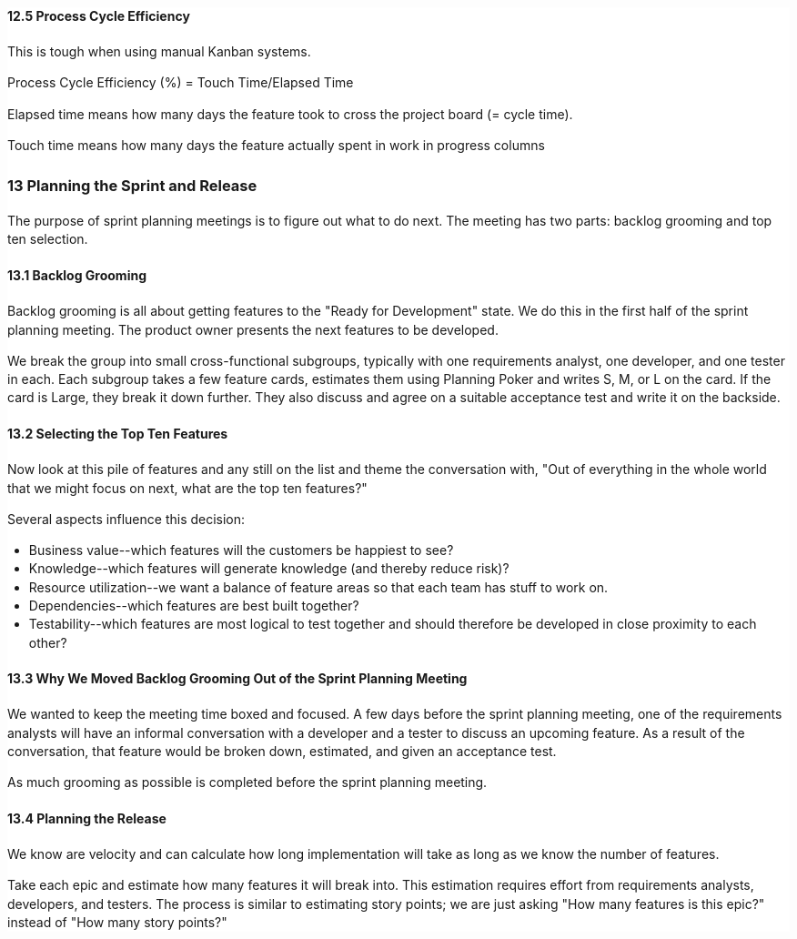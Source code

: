#### 12.5 Process Cycle Efficiency

This is tough when using manual Kanban systems.

Process Cycle Efficiency (%) = Touch Time/Elapsed Time

Elapsed time means how many days the feature took to cross the project board (= cycle time).

Touch time means how many days the feature actually spent in work in progress columns

### 13 Planning the Sprint and Release

The purpose of sprint planning meetings is to figure out what to do next. The meeting has two parts: backlog grooming and top ten selection.

#### 13.1 Backlog Grooming

Backlog grooming is all about getting features to the "Ready for Development" state. We do this in the first half of the sprint planning meeting. The product owner presents the next features to be developed.

We break the group into small cross-functional subgroups, typically with one requirements analyst, one developer, and one tester in each. Each subgroup takes a few feature cards, estimates them using Planning Poker and writes S, M, or L on the card. If the card is Large, they break it down further. They also discuss and agree on a suitable acceptance test and write it on the backside.

#### 13.2 Selecting the Top Ten Features

Now look at this pile of features and any still on the list and theme the conversation with, "Out of everything in the whole world that we might focus on next, what are the top ten features?"

Several aspects influence this decision:

* Business value--which features will the customers be happiest to see?
* Knowledge--which features will generate knowledge (and thereby reduce risk)?
* Resource utilization--we want a balance of feature areas so that each team has stuff to work on.
* Dependencies--which features are best built together?
* Testability--which features are most logical to test together and should therefore be developed in close proximity to each other?

#### 13.3 Why We Moved Backlog Grooming Out of the Sprint Planning Meeting

We wanted to keep the meeting time boxed and focused. A few days before the sprint planning meeting, one of the requirements analysts will have an informal conversation with a developer and a tester to discuss an upcoming feature. As a result of the conversation, that feature would be broken down, estimated, and given an acceptance test.

As much grooming as possible is completed before the sprint planning meeting.

#### 13.4 Planning the Release

We know are velocity and can calculate how long implementation will take as long as we know the number of features.

Take each epic and estimate how many features it will break into. This estimation requires effort from requirements analysts, developers, and testers. The process is similar to estimating story points; we are just asking "How many features is this epic?" instead of "How many story points?"
